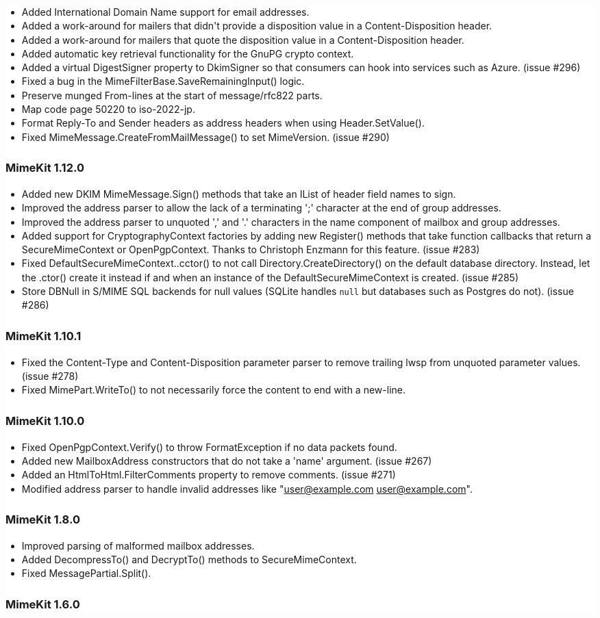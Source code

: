 * Added International Domain Name support for email addresses.
* Added a work-around for mailers that didn't provide a disposition value in a
  Content-Disposition header.
* Added a work-around for mailers that quote the disposition value in a Content-Disposition
  header.
* Added automatic key retrieval functionality for the GnuPG crypto context.
* Added a virtual DigestSigner property to DkimSigner so that consumers can hook into services
  such as Azure. (issue #296)
* Fixed a bug in the MimeFilterBase.SaveRemainingInput() logic.
* Preserve munged From-lines at the start of message/rfc822 parts.
* Map code page 50220 to iso-2022-jp.
* Format Reply-To and Sender headers as address headers when using Header.SetValue().
* Fixed MimeMessage.CreateFromMailMessage() to set MimeVersion. (issue #290)

### MimeKit 1.12.0

* Added new DKIM MimeMessage.Sign() methods that take an IList<string> of header field names
  to sign.
* Improved the address parser to allow the lack of a terminating ';' character at the end of
  group addresses.
* Improved the address parser to unquoted ',' and '.' characters in the name component of
  mailbox and group addresses.
* Added support for CryptographyContext factories by adding new Register() methods that
  take function callbacks that return a SecureMimeContext or OpenPgpContext. Thanks to
  Christoph Enzmann for this feature. (issue #283)
* Fixed DefaultSecureMimeContext..cctor() to not call Directory.CreateDirectory() on
  the default database directory. Instead, let the .ctor() create it instead if and when
  an instance of the DefaultSecureMimeContext is created. (issue #285)
* Store DBNull in S/MIME SQL backends for null values (SQLite handles `null` but
  databases such as Postgres do not). (issue #286)

### MimeKit 1.10.1

* Fixed the Content-Type and Content-Disposition parameter parser to remove trailing lwsp from
  unquoted parameter values. (issue #278)
* Fixed MimePart.WriteTo() to not necessarily force the content to end with a new-line.

### MimeKit 1.10.0

* Fixed OpenPgpContext.Verify() to throw FormatException if no data packets found.
* Added new MailboxAddress constructors that do not take a 'name' argument. (issue #267)
* Added an HtmlToHtml.FilterComments property to remove comments. (issue #271)
* Modified address parser to handle invalid addresses like "user@example.com <user@example.com>".

### MimeKit 1.8.0

* Improved parsing of malformed mailbox addresses.
* Added DecompressTo() and DecryptTo() methods to SecureMimeContext.
* Fixed MessagePartial.Split().

### MimeKit 1.6.0
